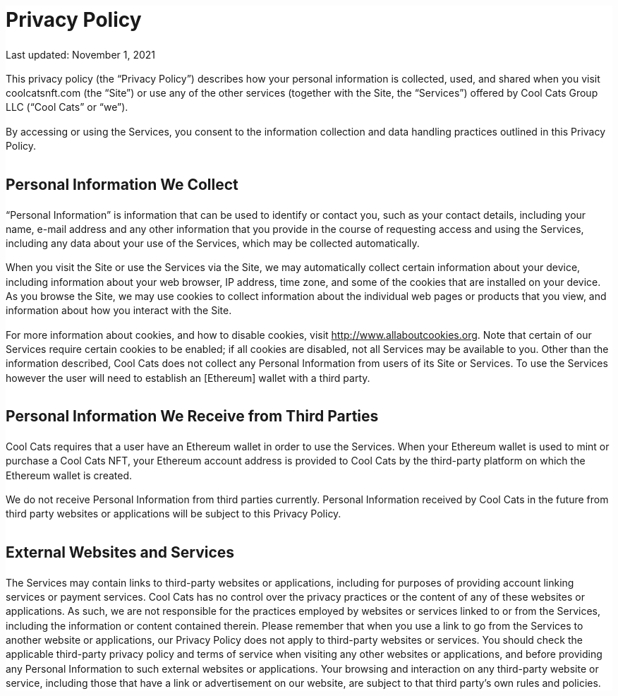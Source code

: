 # Privacy Policy

Last updated:  November 1, 2021

This privacy policy (the “Privacy Policy”) describes how your personal information is collected, used, and shared when you visit coolcatsnft.com (the “Site”) or use any of the other services (together with the Site, the “Services”) offered by Cool Cats Group LLC (“Cool Cats” or “we”).

By accessing or using the Services, you consent to the information collection and data handling practices outlined in this Privacy Policy. 

## Personal Information We Collect

“Personal Information” is information that can be used to identify or contact you, such as your contact details, including your name, e-mail address and any other information that you provide in the course of requesting access and using the Services, including any data about your use of the Services, which may be collected automatically. 

When you visit the Site or use the Services via the Site, we may automatically collect certain information about your device, including information about your web browser, IP address, time zone, and some of the cookies that are installed on your device. As you browse the Site, we may use cookies to collect information about the individual web pages or products that you view, and information about how you interact with the Site. 

For more information about cookies, and how to disable cookies, visit http://www.allaboutcookies.org.  Note that certain of our Services require certain cookies to be enabled; if all cookies are disabled, not all Services may be available to you. 
Other than the information described, Cool Cats does not collect any Personal Information from users of its Site or Services.  To use the Services however the user will need to establish an [Ethereum] wallet with a third party. 

## Personal Information We Receive from Third Parties

Cool Cats requires that a user have an Ethereum wallet in order to use the Services.  When your Ethereum wallet is used to mint or purchase a Cool Cats NFT, your Ethereum account address is provided to Cool Cats by the third-party platform on which the Ethereum wallet is created.  

We do not receive Personal Information from third parties currently.
Personal Information received by Cool Cats in the future from third party websites or applications will be subject to this Privacy Policy.

## External Websites and Services

The Services may contain links to third-party websites or applications, including for purposes of providing account linking services or payment services.  Cool Cats has no control over the privacy practices or the content of any of these websites or applications. As such, we are not responsible for the practices employed by websites or services linked to or from the Services, including the information or content contained therein. Please remember that when you use a link to go from the Services to another website or applications, our Privacy Policy does not apply to third-party websites or services. You should check the applicable third-party privacy policy and terms of service when visiting any other websites or applications, and before providing any Personal Information to such external websites or applications. Your browsing and interaction on any third-party website or service, including those that have a link or advertisement on our website, are subject to that third party’s own rules and policies.
